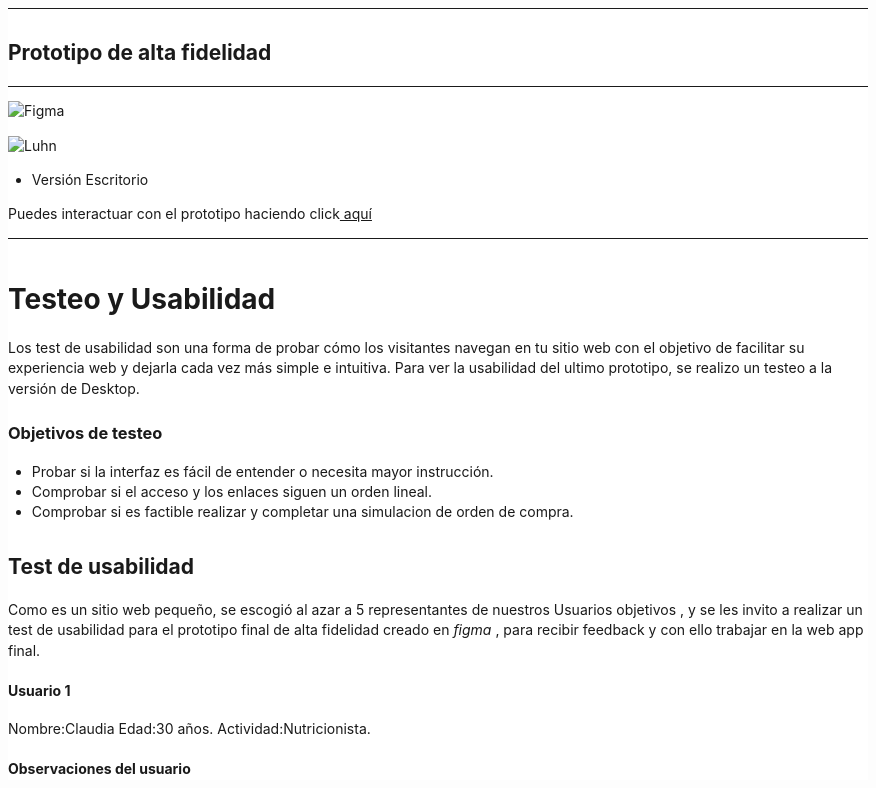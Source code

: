 
___

## Prototipo de alta fidelidad



___ 
![Figma](https://i.ibb.co/rvg8yqp/20191128-221719.jpg)


![Luhn](https://i.ibb.co/4KTCy6W/20191128-221920.jpg)


* Versión  Escritorio

Puedes interactuar con el prototipo haciendo click[ aquí ]( https://www.figma.com/file/vwmerCzyytHn7v31mBn0G9/giftbox?node-id=0%3A1 )



 ___ 


# Testeo y Usabilidad


Los test de usabilidad son una forma de probar cómo los visitantes navegan en tu sitio web con el objetivo de facilitar su experiencia web y dejarla cada vez más simple e intuitiva. 
Para ver la usabilidad del ultimo prototipo, se realizo un testeo a la versión de Desktop.


### Objetivos de testeo

* Probar si la interfaz es fácil de entender o necesita mayor instrucción.
* Comprobar si el acceso y los enlaces siguen un orden lineal.
* Comprobar si es factible realizar y completar una simulacion de orden de compra.
 


## Test de usabilidad

Como es un sitio web pequeño, se escogió al azar a 5 representantes de nuestros Usuarios objetivos , y se les invito a realizar un test de usabilidad para el prototipo final de alta fidelidad creado en  _figma_ , para recibir feedback y con ello trabajar en la web app final.



#### Usuario 1

Nombre:Claudia 
Edad:30 años.
Actividad:Nutricionista.



#### Observaciones del usuario
